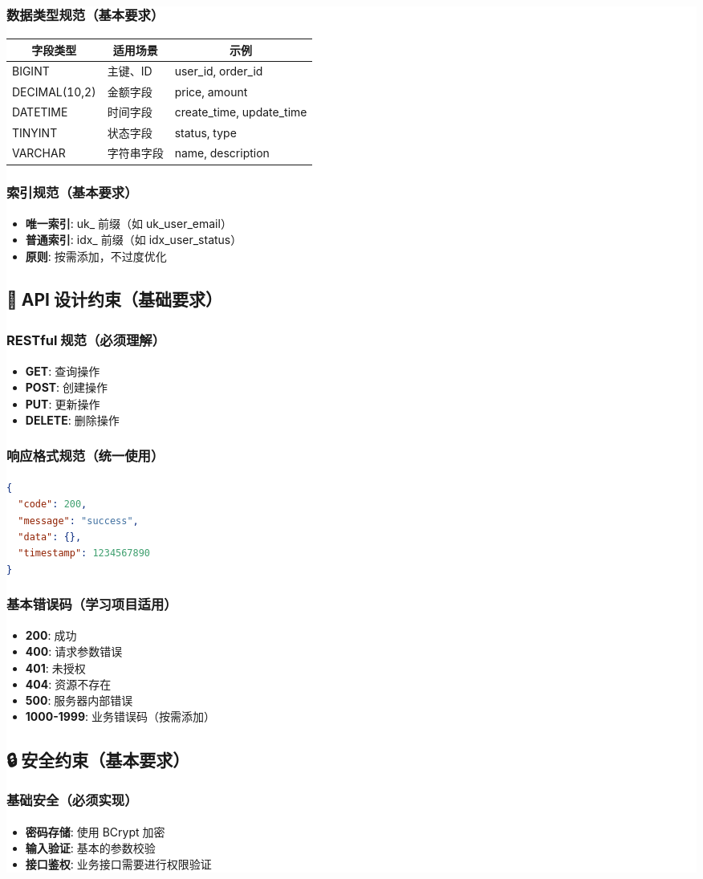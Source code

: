 ### 数据类型规范（基本要求）
| 字段类型 | 适用场景 | 示例 |
|---------|----------|------|
| BIGINT | 主键、ID | user_id, order_id |
| DECIMAL(10,2) | 金额字段 | price, amount |
| DATETIME | 时间字段 | create_time, update_time |
| TINYINT | 状态字段 | status, type |
| VARCHAR | 字符串字段 | name, description |

### 索引规范（基本要求）
- **唯一索引**: uk_ 前缀（如 uk_user_email）
- **普通索引**: idx_ 前缀（如 idx_user_status）
- **原则**: 按需添加，不过度优化

## 🔌 API 设计约束（基础要求）

### RESTful 规范（必须理解）
- **GET**: 查询操作
- **POST**: 创建操作
- **PUT**: 更新操作
- **DELETE**: 删除操作

### 响应格式规范（统一使用）
```json
{
  "code": 200,
  "message": "success",
  "data": {},
  "timestamp": 1234567890
}
```

### 基本错误码（学习项目适用）
- **200**: 成功
- **400**: 请求参数错误
- **401**: 未授权
- **404**: 资源不存在
- **500**: 服务器内部错误
- **1000-1999**: 业务错误码（按需添加）

## 🔒 安全约束（基本要求）

### 基础安全（必须实现）
- **密码存储**: 使用 BCrypt 加密
- **输入验证**: 基本的参数校验
- **接口鉴权**: 业务接口需要进行权限验证
